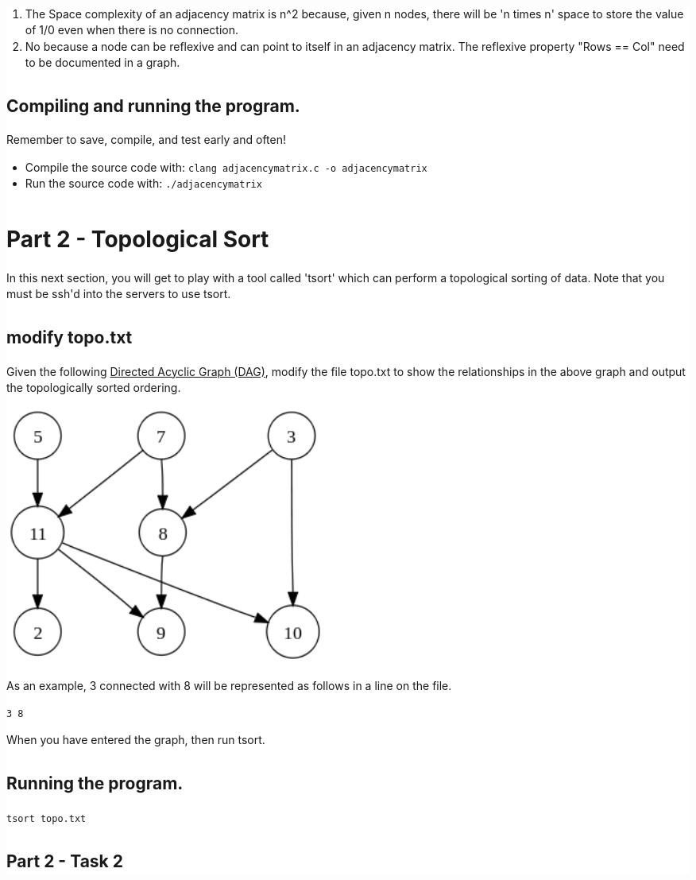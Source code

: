 1. The Space complexity of an adjacency matrix is n^2 because, given n nodes, there will be 'n times n' space to store the         value of 1/0 even when there is no connection.
2. No because a node can be reflexive and can point to itself in an adjacency matrix. The reflexive property "Rows == Col" need to be documented in a graph.


## Compiling and running the program.

Remember to save, compile, and test early and often!

* Compile the source code with: `clang adjacencymatrix.c -o adjacencymatrix`
* Run the source code with: `./adjacencymatrix`

# Part 2 - Topological Sort

In this next section, you will get to play with a tool called 'tsort' which can perform a topological sorting of data. Note that you must be ssh'd into the servers to use tsort.

## modify topo.txt

Given the following [Directed Acyclic Graph (DAG)](https://en.wikipedia.org/wiki/Directed_acyclic_graph), modify the file topo.txt to show the relationships in the above graph and output the topologically sorted ordering.

<img width=400px src="./media/dag.png">

As an example, 3 connected with 8 will be represented as follows in a line on the file.
```
3 8
```

When you have entered the graph, then run tsort.


## Running the program.

```
tsort topo.txt
```

## Part 2 - Task 2
